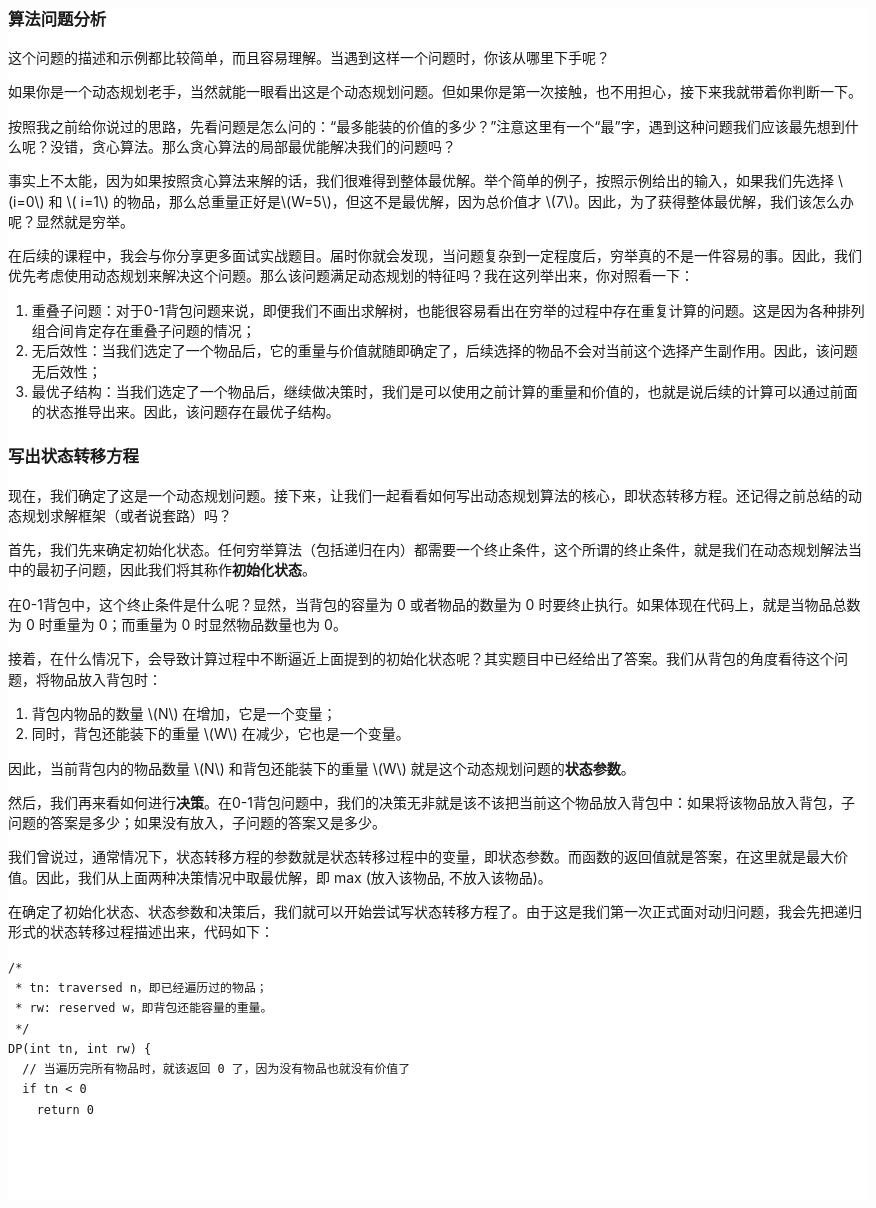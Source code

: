 <h3 id="算法问题分析">算法问题分析</h3>

<p>这个问题的描述和示例都比较简单，而且容易理解。当遇到这样一个问题时，你该从哪里下手呢？</p>

<p>如果你是一个动态规划老手，当然就能一眼看出这是个动态规划问题。但如果你是第一次接触，也不用担心，接下来我就带着你判断一下。</p>

<p>按照我之前给你说过的思路，先看问题是怎么问的：“最多能装的价值的多少？”注意这里有一个“最”字，遇到这种问题我们应该最先想到什么呢？没错，贪心算法。那么贪心算法的局部最优能解决我们的问题吗？</p>

<p>事实上不太能，因为如果按照贪心算法来解的话，我们很难得到整体最优解。举个简单的例子，按照示例给出的输入，如果我们先选择 <span class="math inline">\(i=0\)</span> 和 <span class="math inline">\( i=1\)</span> 的物品，那么总重量正好是<span class="math inline">\(W=5\)</span>，但这不是最优解，因为总价值才 <span class="math inline">\(7\)</span>。因此，为了获得整体最优解，我们该怎么办呢？显然就是穷举。</p>

<p>在后续的课程中，我会与你分享更多面试实战题目。届时你就会发现，当问题复杂到一定程度后，穷举真的不是一件容易的事。因此，我们优先考虑使用动态规划来解决这个问题。那么该问题满足动态规划的特征吗？我在这列举出来，你对照看一下：</p>

<ol>
<li>重叠子问题：对于0-1背包问题来说，即便我们不画出求解树，也能很容易看出在穷举的过程中存在重复计算的问题。这是因为各种排列组合间肯定存在重叠子问题的情况；</li>
<li>无后效性：当我们选定了一个物品后，它的重量与价值就随即确定了，后续选择的物品不会对当前这个选择产生副作用。因此，该问题无后效性；</li>
<li>最优子结构：当我们选定了一个物品后，继续做决策时，我们是可以使用之前计算的重量和价值的，也就是说后续的计算可以通过前面的状态推导出来。因此，该问题存在最优子结构。</li>
</ol>

<h3 id="写出状态转移方程">写出状态转移方程</h3>

<p>现在，我们确定了这是一个动态规划问题。接下来，让我们一起看看如何写出动态规划算法的核心，即状态转移方程。还记得之前总结的动态规划求解框架（或者说套路）吗？</p>

<p>首先，我们先来确定初始化状态。任何穷举算法（包括递归在内）都需要一个终止条件，这个所谓的终止条件，就是我们在动态规划解法当中的最初子问题，因此我们将其称作<strong>初始化状态</strong>。</p>

<p>在0-1背包中，这个终止条件是什么呢？显然，当背包的容量为 0 或者物品的数量为 0 时要终止执行。如果体现在代码上，就是当物品总数为 0 时重量为 0；而重量为 0 时显然物品数量也为 0。</p>

<p>接着，在什么情况下，会导致计算过程中不断逼近上面提到的初始化状态呢？其实题目中已经给出了答案。我们从背包的角度看待这个问题，将物品放入背包时：</p>

<ol>
<li>背包内物品的数量 <span class="math inline">\(N\)</span> 在增加，它是一个变量；</li>
<li>同时，背包还能装下的重量 <span class="math inline">\(W\)</span> 在减少，它也是一个变量。</li>
</ol>

<p>因此，当前背包内的物品数量 <span class="math inline">\(N\)</span> 和背包还能装下的重量 <span class="math inline">\(W\)</span> 就是这个动态规划问题的<strong>状态参数</strong>。</p>

<p>然后，我们再来看如何进行<strong>决策</strong>。在0-1背包问题中，我们的决策无非就是该不该把当前这个物品放入背包中：如果将该物品放入背包，子问题的答案是多少；如果没有放入，子问题的答案又是多少。</p>

<p>我们曾说过，通常情况下，状态转移方程的参数就是状态转移过程中的变量，即状态参数。而函数的返回值就是答案，在这里就是最大价值。因此，我们从上面两种决策情况中取最优解，即 max (放入该物品, 不放入该物品)。</p>

<p>在确定了初始化状态、状态参数和决策后，我们就可以开始尝试写状态转移方程了。由于这是我们第一次正式面对动归问题，我会先把递归形式的状态转移过程描述出来，代码如下：</p>

<pre><code>/* 
 * tn: traversed n，即已经遍历过的物品；
 * rw: reserved w，即背包还能容量的重量。
 */
DP(int tn, int rw) {
  // 当遍历完所有物品时，就该返回 0 了，因为没有物品也就没有价值了
  if tn &lt; 0
    return 0
  